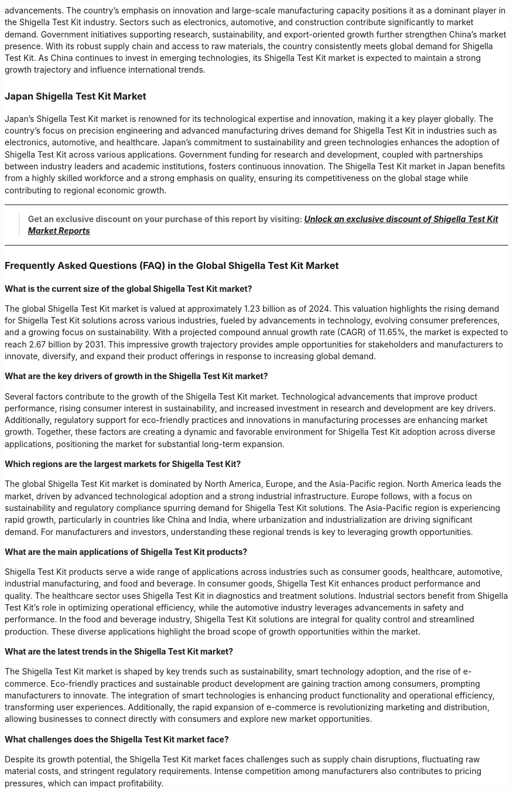 advancements. The country&rsquo;s emphasis on innovation and large-scale manufacturing capacity positions it as a dominant player in the Shigella Test Kit industry. Sectors such as electronics, automotive, and construction contribute significantly to market demand. Government initiatives supporting research, sustainability, and export-oriented growth further strengthen China&rsquo;s market presence. With its robust supply chain and access to raw materials, the country consistently meets global demand for Shigella Test Kit. As China continues to invest in emerging technologies, its Shigella Test Kit market is expected to maintain a strong growth trajectory and influence international trends.</p><h3>Japan Shigella Test Kit Market</h3><p>Japan&rsquo;s Shigella Test Kit market is renowned for its technological expertise and innovation, making it a key player globally. The country&rsquo;s focus on precision engineering and advanced manufacturing drives demand for Shigella Test Kit in industries such as electronics, automotive, and healthcare. Japan&rsquo;s commitment to sustainability and green technologies enhances the adoption of Shigella Test Kit across various applications. Government funding for research and development, coupled with partnerships between industry leaders and academic institutions, fosters continuous innovation. The Shigella Test Kit market in Japan benefits from a highly skilled workforce and a strong emphasis on quality, ensuring its competitiveness on the global stage while contributing to regional economic growth.</p><hr /><blockquote><p><strong>Get an exclusive discount on your purchase of this report by visiting: <em><a href="://marketresearchpulse.com/ask-for-discount/13254?utm_source=Github&amp;utm_medium=023">Unlock an exclusive discount of Shigella Test Kit Market Reports</a></em>&nbsp;</strong></p></blockquote><hr /><h3>Frequently Asked Questions (FAQ) in the Global Shigella Test Kit Market</h3><p><strong>What is the current size of the global Shigella Test Kit market?</strong></p><p>The global Shigella Test Kit market is valued at approximately 1.23 billion as of 2024. This valuation highlights the rising demand for Shigella Test Kit solutions across various industries, fueled by advancements in technology, evolving consumer preferences, and a growing focus on sustainability. With a projected compound annual growth rate (CAGR) of 11.65%, the market is expected to reach 2.67 billion by 2031. This impressive growth trajectory provides ample opportunities for stakeholders and manufacturers to innovate, diversify, and expand their product offerings in response to increasing global demand.</p><p><strong>What are the key drivers of growth in the Shigella Test Kit market?</strong></p><p>Several factors contribute to the growth of the Shigella Test Kit market. Technological advancements that improve product performance, rising consumer interest in sustainability, and increased investment in research and development are key drivers. Additionally, regulatory support for eco-friendly practices and innovations in manufacturing processes are enhancing market growth. Together, these factors are creating a dynamic and favorable environment for Shigella Test Kit adoption across diverse applications, positioning the market for substantial long-term expansion.</p><p><strong>Which regions are the largest markets for Shigella Test Kit?</strong></p><p>The global Shigella Test Kit market is dominated by North America, Europe, and the Asia-Pacific region. North America leads the market, driven by advanced technological adoption and a strong industrial infrastructure. Europe follows, with a focus on sustainability and regulatory compliance spurring demand for Shigella Test Kit solutions. The Asia-Pacific region is experiencing rapid growth, particularly in countries like China and India, where urbanization and industrialization are driving significant demand. For manufacturers and investors, understanding these regional trends is key to leveraging growth opportunities.</p><p><strong>What are the main applications of Shigella Test Kit products?</strong></p><p>Shigella Test Kit products serve a wide range of applications across industries such as consumer goods, healthcare, automotive, industrial manufacturing, and food and beverage. In consumer goods, Shigella Test Kit enhances product performance and quality. The healthcare sector uses Shigella Test Kit in diagnostics and treatment solutions. Industrial sectors benefit from Shigella Test Kit&rsquo;s role in optimizing operational efficiency, while the automotive industry leverages advancements in safety and performance. In the food and beverage industry, Shigella Test Kit solutions are integral for quality control and streamlined production. These diverse applications highlight the broad scope of growth opportunities within the market.</p><p><strong>What are the latest trends in the Shigella Test Kit market?</strong></p><p>The Shigella Test Kit market is shaped by key trends such as sustainability, smart technology adoption, and the rise of e-commerce. Eco-friendly practices and sustainable product development are gaining traction among consumers, prompting manufacturers to innovate. The integration of smart technologies is enhancing product functionality and operational efficiency, transforming user experiences. Additionally, the rapid expansion of e-commerce is revolutionizing marketing and distribution, allowing businesses to connect directly with consumers and explore new market opportunities.</p><p><strong>What challenges does the Shigella Test Kit market face?</strong></p><p>Despite its growth potential, the Shigella Test Kit market faces challenges such as supply chain disruptions, fluctuating raw material costs, and stringent regulatory requirements. Intense competition among manufacturers also contributes to pricing pressures, which can impact profitability.